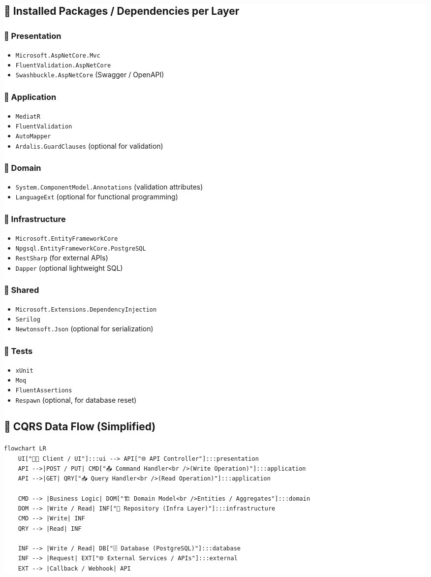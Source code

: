 ## 🧠 Installed Packages / Dependencies per Layer

### 📌 Presentation

- `Microsoft.AspNetCore.Mvc`
- `FluentValidation.AspNetCore`
- `Swashbuckle.AspNetCore` (Swagger / OpenAPI)

### 📌 Application

- `MediatR`
- `FluentValidation`
- `AutoMapper`
- `Ardalis.GuardClauses` (optional for validation)

### 📌 Domain

- `System.ComponentModel.Annotations` (validation attributes)
- `LanguageExt` (optional for functional programming)

### 📌 Infrastructure

- `Microsoft.EntityFrameworkCore`
- `Npgsql.EntityFrameworkCore.PostgreSQL`
- `RestSharp` (for external APIs)
- `Dapper` (optional lightweight SQL)

### 📌 Shared

- `Microsoft.Extensions.DependencyInjection`
- `Serilog`
- `Newtonsoft.Json` (optional for serialization)

### 📌 Tests

- `xUnit`
- `Moq`
- `FluentAssertions`
- `Respawn` (optional, for database reset)

## 🔄 CQRS Data Flow (Simplified)

```mermaid
flowchart LR
    UI["🧑‍💻 Client / UI"]:::ui --> API["🌐 API Controller"]:::presentation
    API -->|POST / PUT| CMD["📤 Command Handler<br />(Write Operation)"]:::application
    API -->|GET| QRY["📥 Query Handler<br />(Read Operation)"]:::application

    CMD --> |Business Logic| DOM["🏗️ Domain Model<br />Entities / Aggregates"]:::domain
    DOM --> |Write / Read| INF["💾 Repository (Infra Layer)"]:::infrastructure
    CMD --> |Write| INF
    QRY --> |Read| INF

    INF --> |Write / Read| DB["🗄️ Database (PostgreSQL)"]:::database
    INF --> |Request| EXT["🌐 External Services / APIs"]:::external
    EXT --> |Callback / Webhook| API
```
